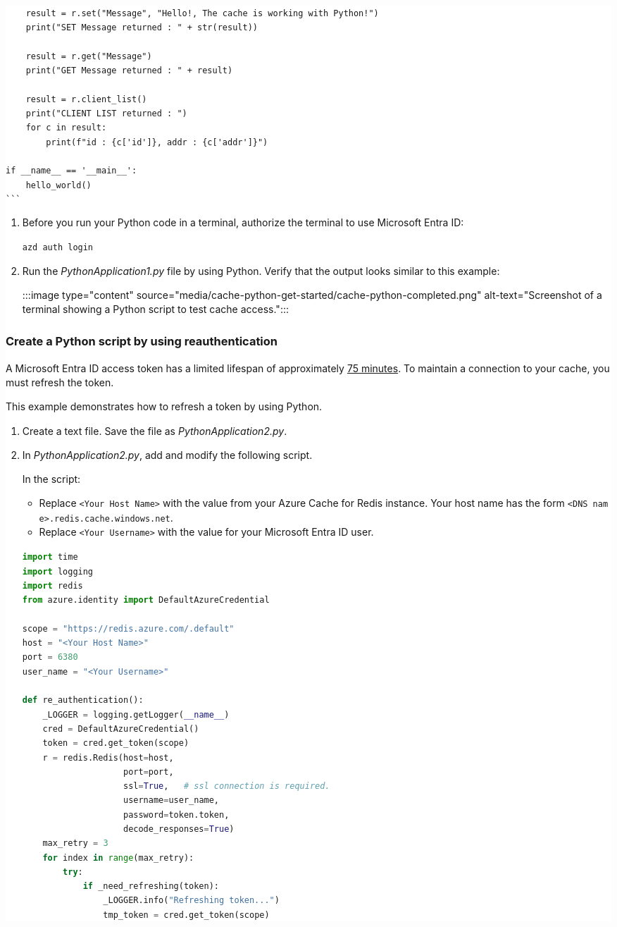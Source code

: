        result = r.set("Message", "Hello!, The cache is working with Python!")
        print("SET Message returned : " + str(result))
    
        result = r.get("Message")
        print("GET Message returned : " + result)
    
        result = r.client_list()
        print("CLIENT LIST returned : ")
        for c in result:
            print(f"id : {c['id']}, addr : {c['addr']}")
    
    if __name__ == '__main__':
        hello_world()
    ```

1. Before you run your Python code in a terminal, authorize the terminal to use Microsoft Entra ID:
  
    `azd auth login`

1. Run the *PythonApplication1.py* file by using Python. Verify that the output looks similar to this example:

   :::image type="content" source="media/cache-python-get-started/cache-python-completed.png" alt-text="Screenshot of a terminal showing a Python script to test cache access.":::

### Create a Python script by using reauthentication

A Microsoft Entra ID access token has a limited lifespan of approximately [75 minutes](/entra/identity-platform/configurable-token-lifetimes#token-lifetime-policies-for-access-saml-and-id-tokens). To maintain a connection to your cache, you must refresh the token.

This example demonstrates how to refresh a token by using Python.

1. Create a text file. Save the file as *PythonApplication2.py*.

1. In *PythonApplication2.py*, add and modify the following script.

   In the script:

   - Replace `<Your Host Name>` with the value from your Azure Cache for Redis instance. Your host name has the form `<DNS name>.redis.cache.windows.net`.
   - Replace `<Your Username>` with the value for your Microsoft Entra ID user.

    ```python
    import time
    import logging
    import redis
    from azure.identity import DefaultAzureCredential
    
    scope = "https://redis.azure.com/.default"
    host = "<Your Host Name>"
    port = 6380
    user_name = "<Your Username>"
    
    def re_authentication():
        _LOGGER = logging.getLogger(__name__)
        cred = DefaultAzureCredential()
        token = cred.get_token(scope)
        r = redis.Redis(host=host,
                        port=port,
                        ssl=True,   # ssl connection is required.
                        username=user_name,
                        password=token.token,
                        decode_responses=True)
        max_retry = 3
        for index in range(max_retry):
            try:
                if _need_refreshing(token):
                    _LOGGER.info("Refreshing token...")
                    tmp_token = cred.get_token(scope)